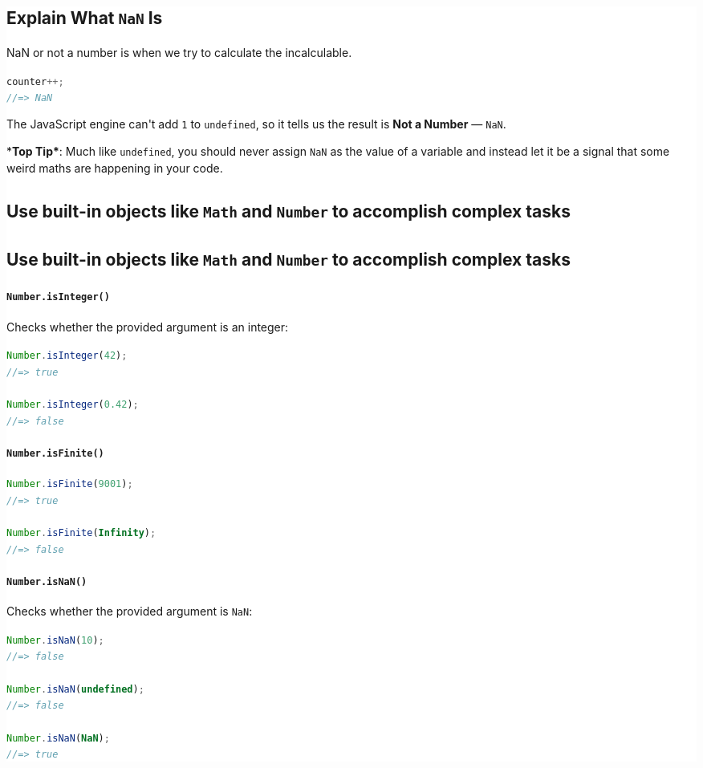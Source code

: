 ## Explain What `NaN` Is

NaN or not a number is when we try to calculate the incalculable.

```js
counter++;
//=> NaN
```

The JavaScript engine can't add `1` to `undefined`, so it tells us the result is **Not a Number** — `NaN`.

***Top Tip\***: Much like `undefined`, you should never assign `NaN` as the value of a variable and instead let it be a signal that some weird maths are happening in your code.

## Use built-in objects like `Math` and `Number` to accomplish complex tasks

## Use built-in objects like `Math` and `Number` to accomplish complex tasks

#### `Number.isInteger()`

Checks whether the provided argument is an integer:

```js
Number.isInteger(42);
//=> true
 
Number.isInteger(0.42);
//=> false
```

#### `Number.isFinite()`

```js
Number.isFinite(9001);
//=> true
 
Number.isFinite(Infinity);
//=> false
```

#### `Number.isNaN()`

Checks whether the provided argument is `NaN`:

```js
Number.isNaN(10);
//=> false
 
Number.isNaN(undefined);
//=> false
 
Number.isNaN(NaN);
//=> true

```
